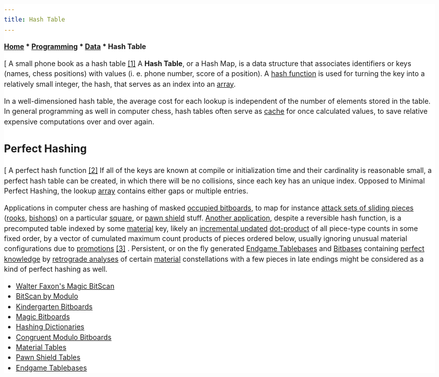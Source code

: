 ```yaml
---
title: Hash Table
---
```

**[Home](Home "Home") * [Programming](Programming "Programming") * [Data](Data "Data") * Hash Table**

\[ A small phone book as a hash table <a id="cite-note-1" href="#cite-ref-1">[1]</a>
A **Hash Table**, or a Hash Map, is a data structure that associates identifiers or keys (names, chess positions) with values (i. e. phone number, score of a position). A [hash function](https://en.wikipedia.org/wiki/Hash_function) is used for turning the key into a relatively small integer, the hash, that serves as an index into an [array](Array "Array").

In a well-dimensioned hash table, the average cost for each lookup is independent of the number of elements stored in the table. In general programming as well in computer chess, hash tables often serve as [cache](https://en.wikipedia.org/wiki/Cache) for once calculated values, to save relative expensive computations over and over again.

## Perfect Hashing

\[ A perfect hash function <a id="cite-note-2" href="#cite-ref-2">[2]</a>
If all of the keys are known at compile or initialization time and their cardinality is reasonable small, a perfect hash table can be created, in which there will be no collisions, since each key has an unique index. Opposed to Minimal Perfect Hashing, the lookup [array](Array "Array") contains either gaps or multiple entries.

Applications in computer chess are hashing of masked [occupied bitboards](Occupancy "Occupancy"), to map for instance [attack sets of sliding pieces](Sliding_Piece_Attacks "Sliding Piece Attacks") ([rooks](Rook "Rook"), [bishops](Bishop "Bishop")) on a particular [square](Squares "Squares"), or [pawn shield](King_Safety#PawnShield "King Safety") stuff. [Another application](Material_Tables "Material Tables"), despite a reversible hash function, is a precomputed table indexed by some [material](Material "Material") key, likely an [incremental updated](Incremental_Updates "Incremental Updates") [dot-product](https://en.wikipedia.org/wiki/Dot_product) of all piece-type counts in some fixed order, by a vector of cumulated maximum count products of pieces ordered below, usually ignoring unusual material configurations due to [promotions](Promotions "Promotions") <a id="cite-note-3" href="#cite-ref-3">[3]</a> . Persistent, or on the fly generated [Endgame Tablebases](Endgame_Tablebases "Endgame Tablebases") and [Bitbases](Endgame_Bitbases "Endgame Bitbases") containing [perfect knowledge](Knowledge#PerfectKnowledge "Knowledge") by [retrograde analyses](Retrograde_Analysis "Retrograde Analysis") of certain [material](Material "Material") constellations with a few pieces in late endings might be considered as a kind of perfect hashing as well.

- [Walter Faxon's Magic BitScan](BitScan#WalterFaxonsmagicBitscan "BitScan")
- [BitScan by Modulo](BitScan#BitscanByModulo "BitScan")
- [Kindergarten Bitboards](Kindergarten_Bitboards "Kindergarten Bitboards")
- [Magic Bitboards](Magic_Bitboards "Magic Bitboards")
- [Hashing Dictionaries](Hashing_Dictionaries "Hashing Dictionaries")
- [Congruent Modulo Bitboards](Congruent_Modulo_Bitboards "Congruent Modulo Bitboards")
- [Material Tables](Material_Tables "Material Tables")
- [Pawn Shield Tables](index.php?title=Pawn_Shield_Tables&action=edit&redlink=1 "Pawn Shield Tables (page does not exist)")
- [Endgame Tablebases](Endgame_Tablebases "Endgame Tablebases")
